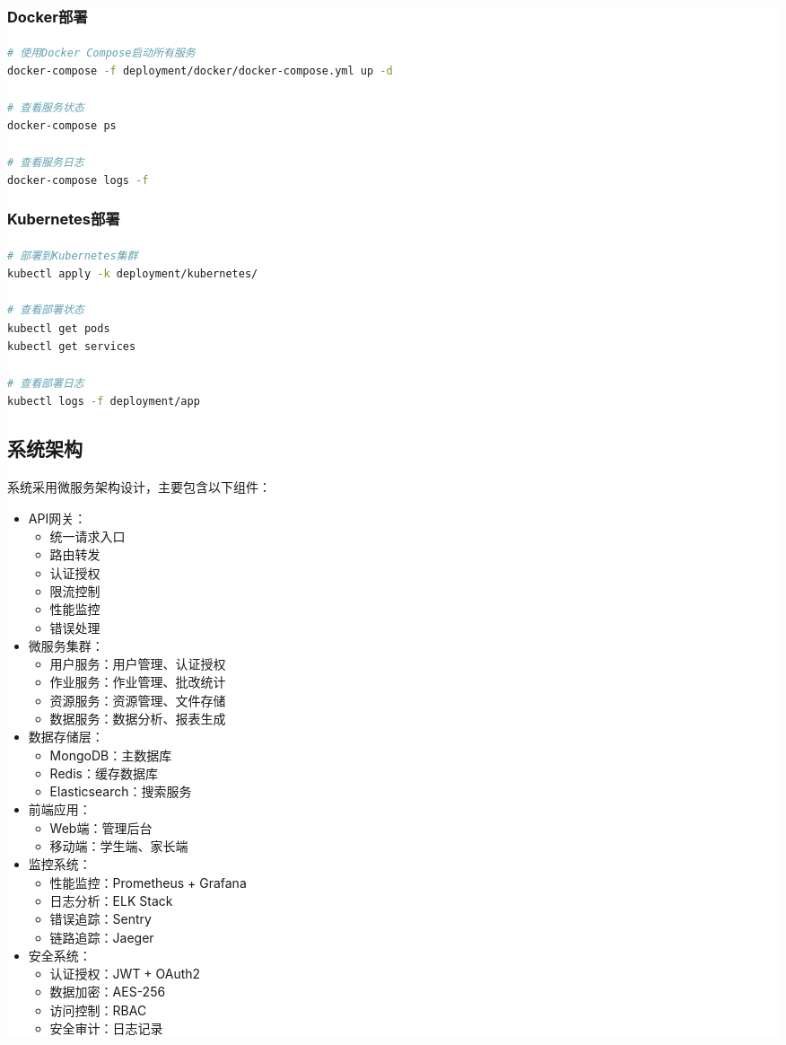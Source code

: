 ### Docker部署
```bash
# 使用Docker Compose启动所有服务
docker-compose -f deployment/docker/docker-compose.yml up -d

# 查看服务状态
docker-compose ps

# 查看服务日志
docker-compose logs -f
```

### Kubernetes部署
```bash
# 部署到Kubernetes集群
kubectl apply -k deployment/kubernetes/

# 查看部署状态
kubectl get pods
kubectl get services

# 查看部署日志
kubectl logs -f deployment/app
```

## 系统架构

系统采用微服务架构设计，主要包含以下组件：

- API网关：
  - 统一请求入口
  - 路由转发
  - 认证授权
  - 限流控制
  - 性能监控
  - 错误处理
- 微服务集群：
  - 用户服务：用户管理、认证授权
  - 作业服务：作业管理、批改统计
  - 资源服务：资源管理、文件存储
  - 数据服务：数据分析、报表生成
- 数据存储层：
  - MongoDB：主数据库
  - Redis：缓存数据库
  - Elasticsearch：搜索服务
- 前端应用：
  - Web端：管理后台
  - 移动端：学生端、家长端
- 监控系统：
  - 性能监控：Prometheus + Grafana
  - 日志分析：ELK Stack
  - 错误追踪：Sentry
  - 链路追踪：Jaeger
- 安全系统：
  - 认证授权：JWT + OAuth2
  - 数据加密：AES-256
  - 访问控制：RBAC
  - 安全审计：日志记录
